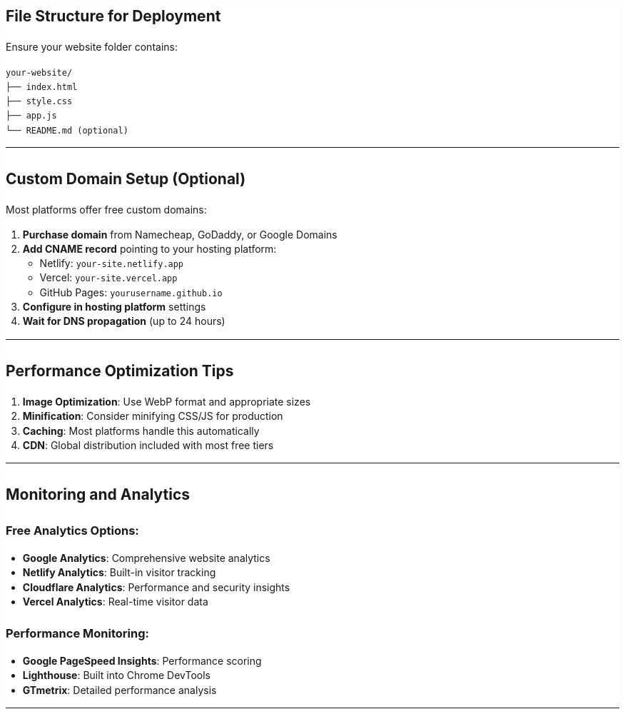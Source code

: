 
## File Structure for Deployment

Ensure your website folder contains:
```
your-website/
├── index.html
├── style.css
├── app.js
└── README.md (optional)
```

---

## Custom Domain Setup (Optional)

Most platforms offer free custom domains:

1. **Purchase domain** from Namecheap, GoDaddy, or Google Domains
2. **Add CNAME record** pointing to your hosting platform:
   - Netlify: `your-site.netlify.app`
   - Vercel: `your-site.vercel.app`
   - GitHub Pages: `yourusername.github.io`
3. **Configure in hosting platform** settings
4. **Wait for DNS propagation** (up to 24 hours)

---

## Performance Optimization Tips

1. **Image Optimization**: Use WebP format and appropriate sizes
2. **Minification**: Consider minifying CSS/JS for production
3. **Caching**: Most platforms handle this automatically
4. **CDN**: Global distribution included with most free tiers

---

## Monitoring and Analytics

### Free Analytics Options:
- **Google Analytics**: Comprehensive website analytics
- **Netlify Analytics**: Built-in visitor tracking
- **Cloudflare Analytics**: Performance and security insights
- **Vercel Analytics**: Real-time visitor data

### Performance Monitoring:
- **Google PageSpeed Insights**: Performance scoring
- **Lighthouse**: Built into Chrome DevTools
- **GTmetrix**: Detailed performance analysis

---
